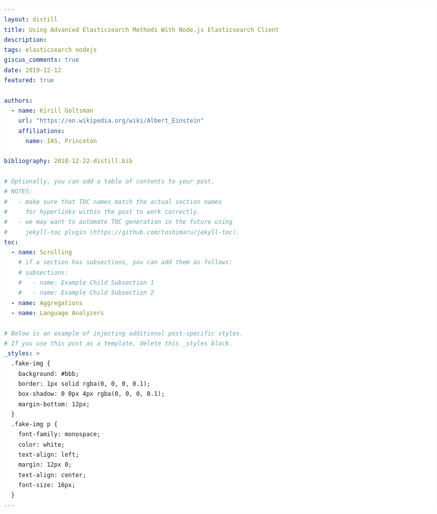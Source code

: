 ```yaml
---
layout: distill
title: Using Advanced Elasticsearch Methods With Node.js Elasticsearch Client
description: 
tags: elasticsearch nodejs
giscus_comments: true
date: 2019-12-12
featured: true

authors:
  - name: Kirill Goltsman
    url: "https://en.wikipedia.org/wiki/Albert_Einstein"
    affiliations:
      name: IAS, Princeton

bibliography: 2018-12-22-distill.bib

# Optionally, you can add a table of contents to your post.
# NOTES:
#   - make sure that TOC names match the actual section names
#     for hyperlinks within the post to work correctly.
#   - we may want to automate TOC generation in the future using
#     jekyll-toc plugin (https://github.com/toshimaru/jekyll-toc).
toc:
  - name: Scrolling
    # if a section has subsections, you can add them as follows:
    # subsections:
    #   - name: Example Child Subsection 1
    #   - name: Example Child Subsection 2
  - name: Aggregations
  - name: Language Analyzers

# Below is an example of injecting additional post-specific styles.
# If you use this post as a template, delete this _styles block.
_styles: >
  .fake-img {
    background: #bbb;
    border: 1px solid rgba(0, 0, 0, 0.1);
    box-shadow: 0 0px 4px rgba(0, 0, 0, 0.1);
    margin-bottom: 12px;
  }
  .fake-img p {
    font-family: monospace;
    color: white;
    text-align: left;
    margin: 12px 0;
    text-align: center;
    font-size: 16px;
  }
---
```
